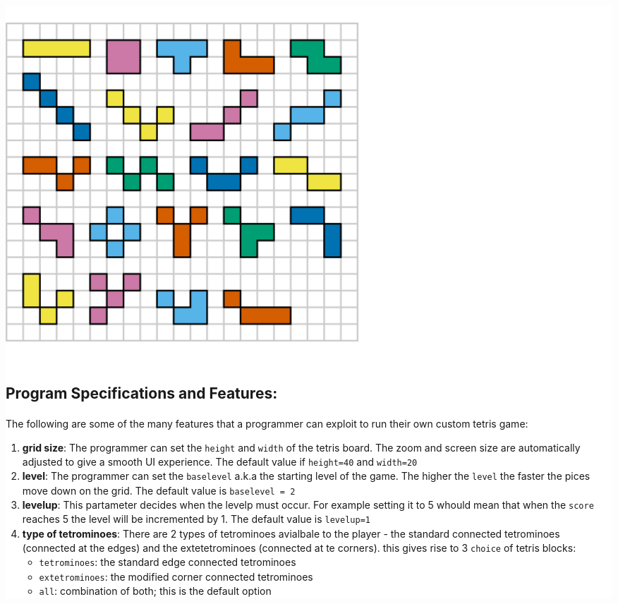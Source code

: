 <img src="./hinged_tetrominoes.svg" alt="Tetromino Image" width="500" height="500">


## Program Specifications and Features:

The following are some of the many features that a programmer can exploit to run their own custom tetris game:

1. **grid size**: The programmer can set the `height` and `width` of the tetris board. The zoom and screen size are automatically adjusted to give a smooth UI experience. The default value if `height=40` and `width=20`
2. **level**: The programmer can set the `baselevel` a.k.a the starting level of the game. The higher the `level` the faster the pices move down on the grid. The default value is `baselevel = 2`
3. **levelup**: This partameter decides when the levelp must occur. For example setting it to 5 whould mean that when the `score` reaches 5 the level will be incremented by 1. The default value is `levelup=1`
4. **type of tetrominoes**: There are 2 types of tetrominoes avialbale to the player - the standard connected tetrominoes (connected at the edges) and the extetetrominoes (connected at te corners). this gives rise to 3 `choice` of tetris blocks:
    - `tetrominoes`: the standard edge connected tetrominoes
    - `extetrominoes`: the modified corner connected tetrominoes
    - `all`: combination of both; this is the default option